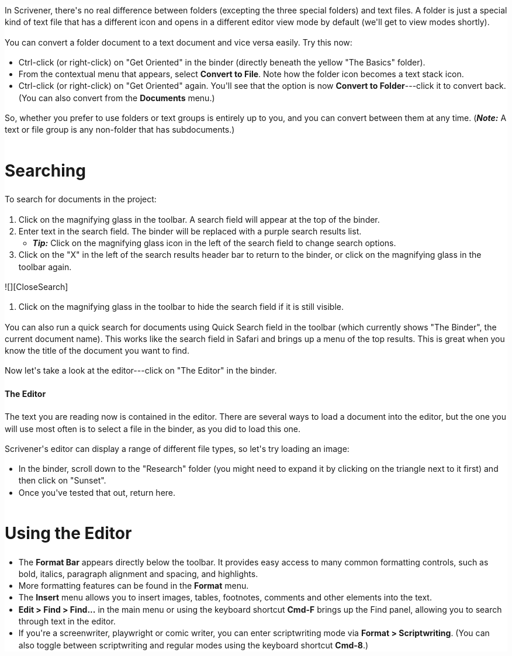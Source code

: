 In Scrivener, there's no real difference between folders (excepting the three special folders) and text files. A folder is just a special kind of text file that has a different icon and opens in a different editor view mode by default (we'll get to view modes shortly).

You can convert a folder document to a text document and vice versa easily. Try this now:

* Ctrl-click (or right-click) on "Get Oriented" in the binder (directly beneath the yellow "The Basics" folder).
* From the contextual menu that appears, select **Convert to File**. Note how the folder icon becomes a text stack icon.
* Ctrl-click (or right-click) on "Get Oriented" again. You'll see that the option is now **Convert to Folder**---click it to convert back. (You can also convert from the **Documents** menu.)

So, whether you prefer to use folders or text groups is entirely up to you, and you can convert between them at any time. (***Note:*** A text or file group is any non-folder that has subdocuments.)

# Searching

To search for documents in the project:

1. Click on the magnifying glass in the toolbar. A search field will appear at the top of the binder.
2. Enter text in the search field. The binder will be replaced with a purple search results list.
    * ***Tip:*** Click on the magnifying glass icon in the left of the search field to change search options.
3. Click on the "X" in the left of the search results header bar to return to the binder, or click on the magnifying glass in the toolbar again.

![][CloseSearch]

1. Click on the magnifying glass in the toolbar to hide the search field if it is still visible.

You can also run a quick search for documents using Quick Search field in the toolbar (which currently shows "The Binder", the current document name). This works like the search field in Safari and brings up a menu of the top results. This is great when you know the title of the document you want to find.

Now let's take a look at the editor---click on "The Editor" in the binder.

#### The Editor ####

The text you are reading now is contained in the editor. There are several ways to load a document into the editor, but the one you will use most often is to select a file in the binder, as you did to load this one.

Scrivener's editor can display a range of different file types, so let's try loading an image:

* In the binder, scroll down to the "Research" folder (you might need to expand it by clicking on the triangle next to it first) and then click on "Sunset".
* Once you've tested that out, return here.

# Using the Editor

* The **Format Bar** appears directly below the toolbar. It provides easy access to many common formatting controls, such as bold, italics, paragraph alignment and spacing, and highlights.
* More formatting features can be found in the **Format** menu.
* The **Insert** menu allows you to insert images, tables, footnotes, comments and other elements into the text.
* **Edit \> Find \> Find...** in the main menu or using the keyboard shortcut **Cmd-F** brings up the Find panel, allowing you to search through text in the editor.
* If you're a screenwriter, playwright or comic writer, you can enter scriptwriting mode via **Format \> Scriptwriting**. (You can also toggle between scriptwriting and regular modes using the keyboard shortcut **Cmd-8**.)

